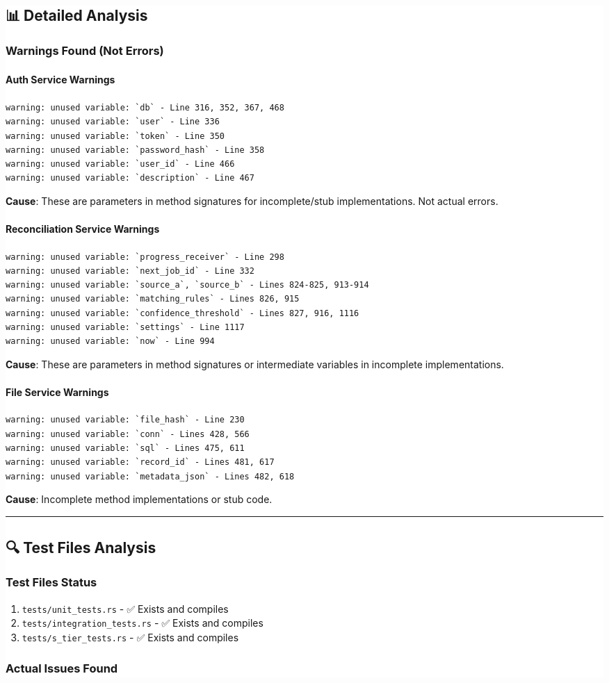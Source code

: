 ## 📊 Detailed Analysis

### Warnings Found (Not Errors)

#### Auth Service Warnings
```
warning: unused variable: `db` - Line 316, 352, 367, 468
warning: unused variable: `user` - Line 336
warning: unused variable: `token` - Line 350
warning: unused variable: `password_hash` - Line 358
warning: unused variable: `user_id` - Line 466
warning: unused variable: `description` - Line 467
```

**Cause**: These are parameters in method signatures for incomplete/stub implementations. Not actual errors.

#### Reconciliation Service Warnings
```
warning: unused variable: `progress_receiver` - Line 298
warning: unused variable: `next_job_id` - Line 332
warning: unused variable: `source_a`, `source_b` - Lines 824-825, 913-914
warning: unused variable: `matching_rules` - Lines 826, 915
warning: unused variable: `confidence_threshold` - Lines 827, 916, 1116
warning: unused variable: `settings` - Line 1117
warning: unused variable: `now` - Line 994
```

**Cause**: These are parameters in method signatures or intermediate variables in incomplete implementations.

#### File Service Warnings
```
warning: unused variable: `file_hash` - Line 230
warning: unused variable: `conn` - Lines 428, 566
warning: unused variable: `sql` - Lines 475, 611
warning: unused variable: `record_id` - Lines 481, 617
warning: unused variable: `metadata_json` - Lines 482, 618
```

**Cause**: Incomplete method implementations or stub code.

---

## 🔍 Test Files Analysis

### Test Files Status
1. `tests/unit_tests.rs` - ✅ Exists and compiles
2. `tests/integration_tests.rs` - ✅ Exists and compiles
3. `tests/s_tier_tests.rs` - ✅ Exists and compiles

### Actual Issues Found
